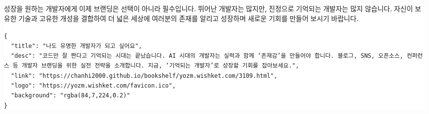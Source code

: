 성장을 원하는 개발자에게 이제 브랜딩은 선택이 아니라 필수입니다. 뛰어난 개발자는 많지만, 진정으로 기억되는 개발자는 많지 않습니다. 자신이 보유한 기술과 고유한 개성을 결합하여 더 넓은 세상에 여러분의 존재를 알리고 성장하며 새로운 기회를 만들어 보시기 바랍니다.


```component VPCard
{
  "title": "나도 유명한 개발자가 되고 싶어요",
  "desc": "코드만 잘 짠다고 기억되는 시대는 끝났습니다. AI 시대의 개발자는 실력과 함께 ‘존재감’을 만들어야 합니다. 블로그, SNS, 오픈소스, 컨퍼런스 등 개발자 브랜딩을 위한 실전 전략을 소개합니다. 지금, ‘기억되는 개발자’로 성장할 기회를 잡아보세요.",
  "link": "https://chanhi2000.github.io/bookshelf/yozm.wishket.com/3109.html",
  "logo": "https://yozm.wishket.com/favicon.ico",
  "background": "rgba(84,7,224,0.2)"
}
```
